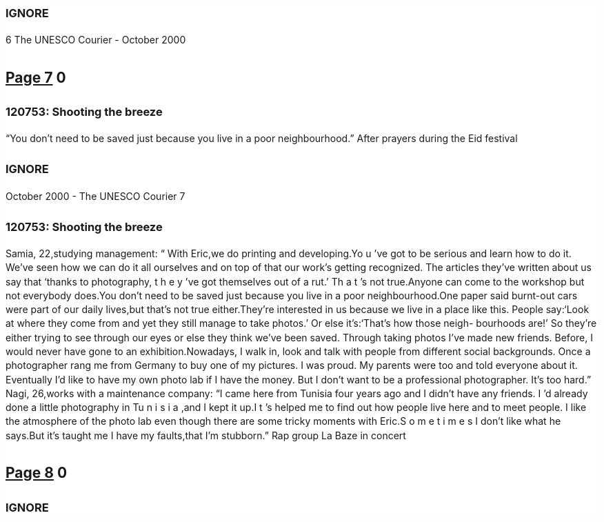 ### IGNORE

6 The UNESCO Courier - October 2000

## [Page 7](https://demo.humlab.umu.se/courier/120752eng.pdf#page=7) 0

### 120753: Shooting the breeze

“You don’t need to be saved just because you
live in a poor neighbourhood.”
After prayers during the Eid festival

### IGNORE

October 2000 - The UNESCO Courier 7

### 120753: Shooting the breeze

Samia, 22,studying management:
“ With Eric,we do printing and developing.Yo u ’ve got to be serious and
learn how to do it. We’ve seen how we can do it all ourselves and on top of
that our work’s getting recognized.
The articles they’ve written about us say that ‘thanks to photography,
t h e y ’ve got themselves out of a rut.’ Th a t ’s not true.Anyone can come to the
workshop but not everybody does.You don’t need to be saved just because
you live in a poor neighbourhood.One paper said burnt-out cars were part
of our daily lives,but that’s not true either.They’re interested in us because
we live in a place like this. People say:‘Look at where they come from and
yet they still manage to take photos.’ Or else it’s:‘That’s how those neigh-
bourhoods are!’ So they’re either trying to see through our eyes or else they
think we’ve been saved.
Through taking photos I’ve made new friends. Before, I would never
have gone to an exhibition.Nowadays, I walk in, look and talk with people
from different social backgrounds.
Once a photographer rang me from Germany to buy one of my pictures.
I was proud. My parents were too and told everyone about it. Eventually I’d
like to have my own photo lab if I have the money. But I don’t want to be a
professional photographer. It’s too hard.”
Nagi, 26,works with a maintenance company:
“I came here from Tunisia four years ago and I didn’t have any friends.
I ’d already done a little photography in Tu n i s i a ,and I kept it up.I t ’s helped me
to find out how people live here and to meet people. I like the atmosphere of
the photo lab even though there are some tricky moments with Eric.S o m e t i m e s
I don’t like what he says.But it’s taught me I have my faults,that I’m stubborn.”
Rap group La Baze in concert

## [Page 8](https://demo.humlab.umu.se/courier/120752eng.pdf#page=8) 0

### IGNORE
